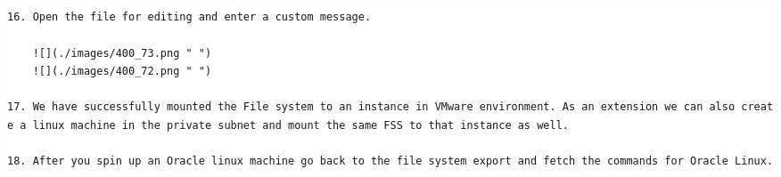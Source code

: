     16. Open the file for editing and enter a custom message. 

        ![](./images/400_73.png " ")
        ![](./images/400_72.png " ")

    17. We have successfully mounted the File system to an instance in VMware environment. As an extension we can also create a linux machine in the private subnet and mount the same FSS to that instance as well. 

    18. After you spin up an Oracle linux machine go back to the file system export and fetch the commands for Oracle Linux.
